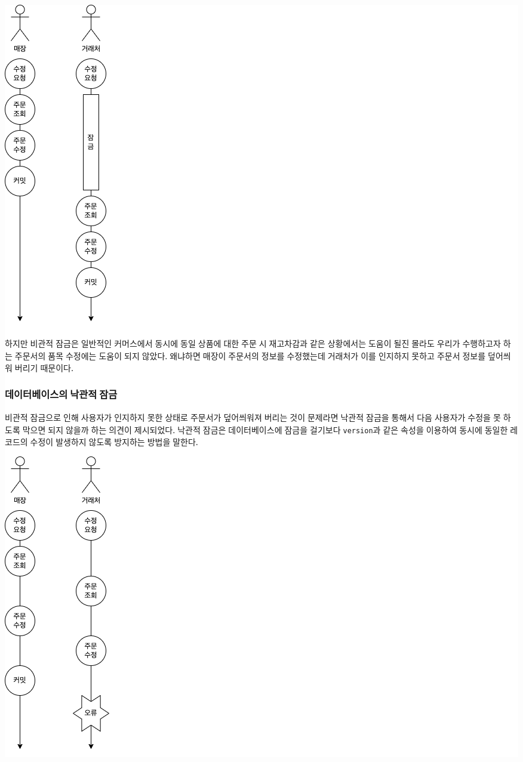 ![pessimistic-lock](/assets/images/posts/order-sheet-development-story/pessimistic-lock.png)

하지만 비관적 잠금은 일반적인 커머스에서 동시에 동일 상품에 대한 주문 시 재고차감과 같은 상황에서는 도움이 될진 몰라도 우리가 수행하고자 하는 주문서의 품목 수정에는 도움이 되지 않았다. 왜냐하면 매장이 주문서의 정보를 수정했는데 거래처가 이를 인지하지 못하고 주문서 정보를 덮어씌워 버리기 때문이다.

### 데이터베이스의 낙관적 잠금

비관적 잠금으로 인해 사용자가 인지하지 못한 상태로 주문서가 덮어씌워져 버리는 것이 문제라면 낙관적 잠금을 통해서 다음 사용자가 수정을 못 하도록 막으면 되지 않을까 하는 의견이 제시되었다. 낙관적 잠금은 데이터베이스에 잠금을 걸기보다 `version`과 같은 속성을 이용하여 동시에 동일한 레코드의 수정이 발생하지 않도록 방지하는 방법을 말한다.

![optimistic-lock](/assets/images/posts/order-sheet-development-story/optimistic-lock.png)
